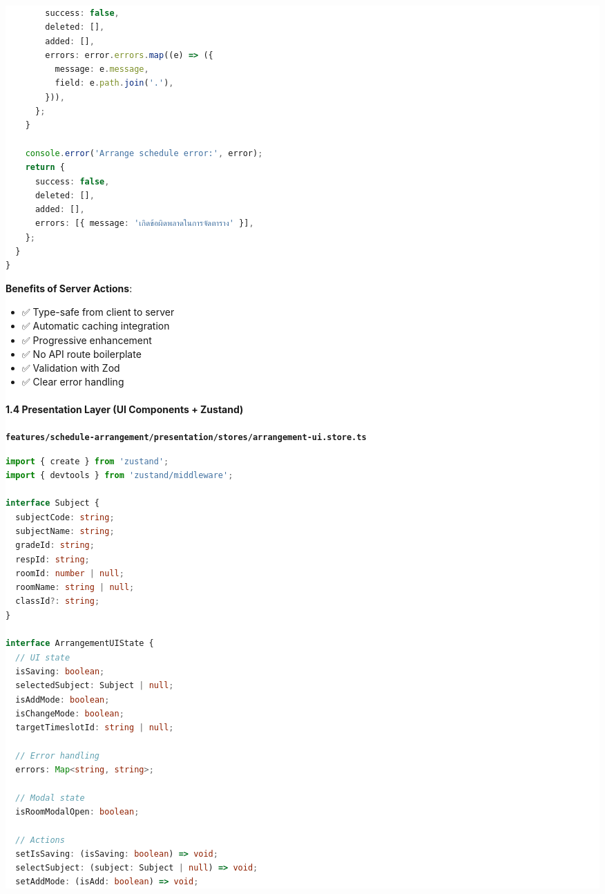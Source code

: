 ```typescript
        success: false,
        deleted: [],
        added: [],
        errors: error.errors.map((e) => ({
          message: e.message,
          field: e.path.join('.'),
        })),
      };
    }

    console.error('Arrange schedule error:', error);
    return {
      success: false,
      deleted: [],
      added: [],
      errors: [{ message: 'เกิดข้อผิดพลาดในการจัดตาราง' }],
    };
  }
}
```

**Benefits of Server Actions**:
- ✅ Type-safe from client to server
- ✅ Automatic caching integration
- ✅ Progressive enhancement
- ✅ No API route boilerplate
- ✅ Validation with Zod
- ✅ Clear error handling

#### 1.4 Presentation Layer (UI Components + Zustand)

**`features/schedule-arrangement/presentation/stores/arrangement-ui.store.ts`**

```typescript
import { create } from 'zustand';
import { devtools } from 'zustand/middleware';

interface Subject {
  subjectCode: string;
  subjectName: string;
  gradeId: string;
  respId: string;
  roomId: number | null;
  roomName: string | null;
  classId?: string;
}

interface ArrangementUIState {
  // UI state
  isSaving: boolean;
  selectedSubject: Subject | null;
  isAddMode: boolean;
  isChangeMode: boolean;
  targetTimeslotId: string | null;
  
  // Error handling
  errors: Map<string, string>;
  
  // Modal state
  isRoomModalOpen: boolean;
  
  // Actions
  setIsSaving: (isSaving: boolean) => void;
  selectSubject: (subject: Subject | null) => void;
  setAddMode: (isAdd: boolean) => void;
```